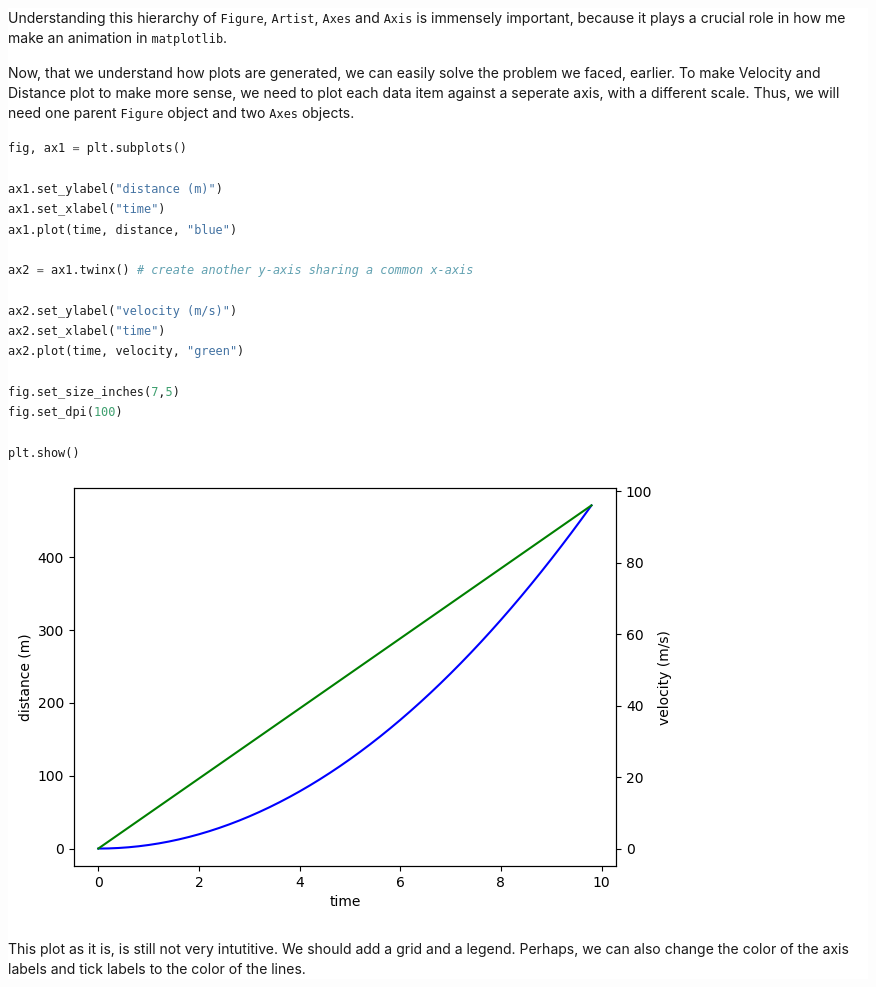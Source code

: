 Understanding this hierarchy of `Figure`, `Artist`, `Axes` and `Axis` is immensely important, because it plays a crucial role in how me make an animation in `matplotlib`.

Now, that we understand how plots are generated, we can easily solve the problem we faced, earlier. To make Velocity and Distance plot to make more sense, we need to plot each data item against a seperate axis, with a different scale. Thus, we will need one parent `Figure` object and two `Axes` objects.

```python
fig, ax1 = plt.subplots()

ax1.set_ylabel("distance (m)")
ax1.set_xlabel("time")
ax1.plot(time, distance, "blue")

ax2 = ax1.twinx() # create another y-axis sharing a common x-axis

ax2.set_ylabel("velocity (m/s)")
ax2.set_xlabel("time")
ax2.plot(time, velocity, "green")

fig.set_size_inches(7,5)
fig.set_dpi(100)

plt.show()
```

![png](/assets/images/double-pendulum/section-1-basics-of-plotting/distance-and-velocity-different-axes-unfinished.png)

This plot as it is, is still not very intutitive. We should add a grid and a legend. Perhaps, we can also change the color of the axis labels and tick labels to the color of the lines.
